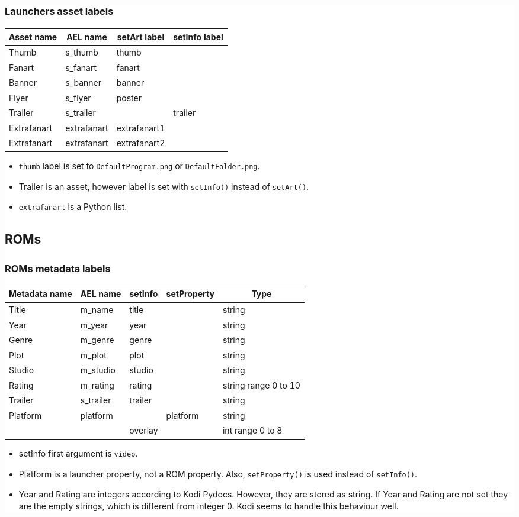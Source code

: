 
### Launchers asset labels ###

| Asset name  | AEL name    | setArt label | setInfo label |
|-------------|-------------|--------------|---------------|
| Thumb       | s_thumb     | thumb        |               |
| Fanart      | s_fanart    | fanart       |               |
| Banner      | s_banner    | banner       |               |
| Flyer       | s_flyer     | poster       |               |
| Trailer     | s_trailer   |              | trailer       |
| Extrafanart | extrafanart | extrafanart1 |               |
| Extrafanart | extrafanart | extrafanart2 |               |

 * `thumb` label is set to `DefaultProgram.png` or `DefaultFolder.png`.

 * Trailer is an asset, however label is set with `setInfo()` instead of `setArt()`.

 * `extrafanart` is a Python list.

## ROMs

### ROMs metadata labels ###

| Metadata name | AEL name  | setInfo | setProperty | Type                 |
|---------------|-----------|---------|-------------|----------------------|
| Title         | m_name    | title   |             | string               |
| Year          | m_year    | year    |             | string               |
| Genre         | m_genre   | genre   |             | string               |
| Plot          | m_plot    | plot    |             | string               |
| Studio        | m_studio  | studio  |             | string               |
| Rating        | m_rating  | rating  |             | string range 0 to 10 |
| Trailer       | s_trailer | trailer |             | string               |
| Platform      | platform  |         | platform    | string               |
|               |           | overlay |             | int range 0 to 8     |

 * setInfo first argument is `video`. 

 * Platform is a launcher property, not a ROM property. Also, `setProperty()` is used instead 
   of `setInfo()`.

 * Year and Rating are integers according to Kodi Pydocs. However, they are stored as string. 
   If Year and Rating are not set they are the empty strings, which is different from integer 0. 
   Kodi seems to handle this behaviour well.
